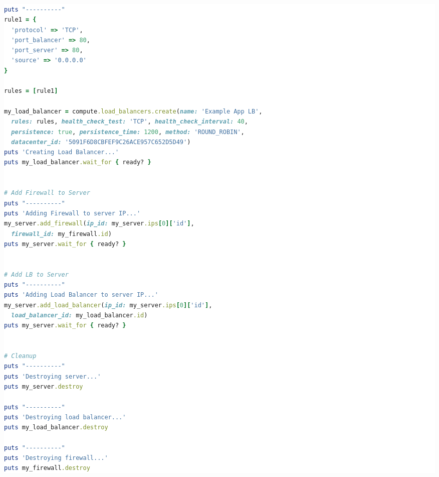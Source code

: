 ```ruby
puts "----------"
rule1 = {
  'protocol' => 'TCP',
  'port_balancer' => 80,
  'port_server' => 80,
  'source' => '0.0.0.0'
}

rules = [rule1]

my_load_balancer = compute.load_balancers.create(name: 'Example App LB',
  rules: rules, health_check_test: 'TCP', health_check_interval: 40,
  persistence: true, persistence_time: 1200, method: 'ROUND_ROBIN',
  datacenter_id: '5091F6D8CBFEF9C26ACE957C652D5D49')
puts 'Creating Load Balancer...'
puts my_load_balancer.wait_for { ready? }


# Add Firewall to Server
puts "----------"
puts 'Adding Firewall to server IP...'
my_server.add_firewall(ip_id: my_server.ips[0]['id'],
  firewall_id: my_firewall.id)
puts my_server.wait_for { ready? }


# Add LB to Server
puts "----------"
puts 'Adding Load Balancer to server IP...'
my_server.add_load_balancer(ip_id: my_server.ips[0]['id'],
  load_balancer_id: my_load_balancer.id)
puts my_server.wait_for { ready? }


# Cleanup
puts "----------"
puts 'Destroying server...'
puts my_server.destroy

puts "----------"
puts 'Destroying load balancer...'
puts my_load_balancer.destroy

puts "----------"
puts 'Destroying firewall...'
puts my_firewall.destroy
```
